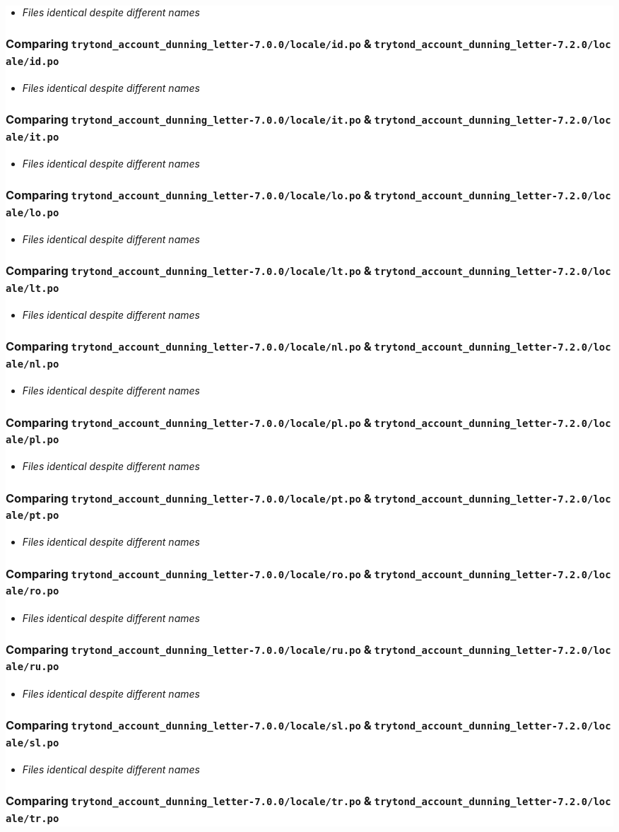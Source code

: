  * *Files identical despite different names*

### Comparing `trytond_account_dunning_letter-7.0.0/locale/id.po` & `trytond_account_dunning_letter-7.2.0/locale/id.po`

 * *Files identical despite different names*

### Comparing `trytond_account_dunning_letter-7.0.0/locale/it.po` & `trytond_account_dunning_letter-7.2.0/locale/it.po`

 * *Files identical despite different names*

### Comparing `trytond_account_dunning_letter-7.0.0/locale/lo.po` & `trytond_account_dunning_letter-7.2.0/locale/lo.po`

 * *Files identical despite different names*

### Comparing `trytond_account_dunning_letter-7.0.0/locale/lt.po` & `trytond_account_dunning_letter-7.2.0/locale/lt.po`

 * *Files identical despite different names*

### Comparing `trytond_account_dunning_letter-7.0.0/locale/nl.po` & `trytond_account_dunning_letter-7.2.0/locale/nl.po`

 * *Files identical despite different names*

### Comparing `trytond_account_dunning_letter-7.0.0/locale/pl.po` & `trytond_account_dunning_letter-7.2.0/locale/pl.po`

 * *Files identical despite different names*

### Comparing `trytond_account_dunning_letter-7.0.0/locale/pt.po` & `trytond_account_dunning_letter-7.2.0/locale/pt.po`

 * *Files identical despite different names*

### Comparing `trytond_account_dunning_letter-7.0.0/locale/ro.po` & `trytond_account_dunning_letter-7.2.0/locale/ro.po`

 * *Files identical despite different names*

### Comparing `trytond_account_dunning_letter-7.0.0/locale/ru.po` & `trytond_account_dunning_letter-7.2.0/locale/ru.po`

 * *Files identical despite different names*

### Comparing `trytond_account_dunning_letter-7.0.0/locale/sl.po` & `trytond_account_dunning_letter-7.2.0/locale/sl.po`

 * *Files identical despite different names*

### Comparing `trytond_account_dunning_letter-7.0.0/locale/tr.po` & `trytond_account_dunning_letter-7.2.0/locale/tr.po`

